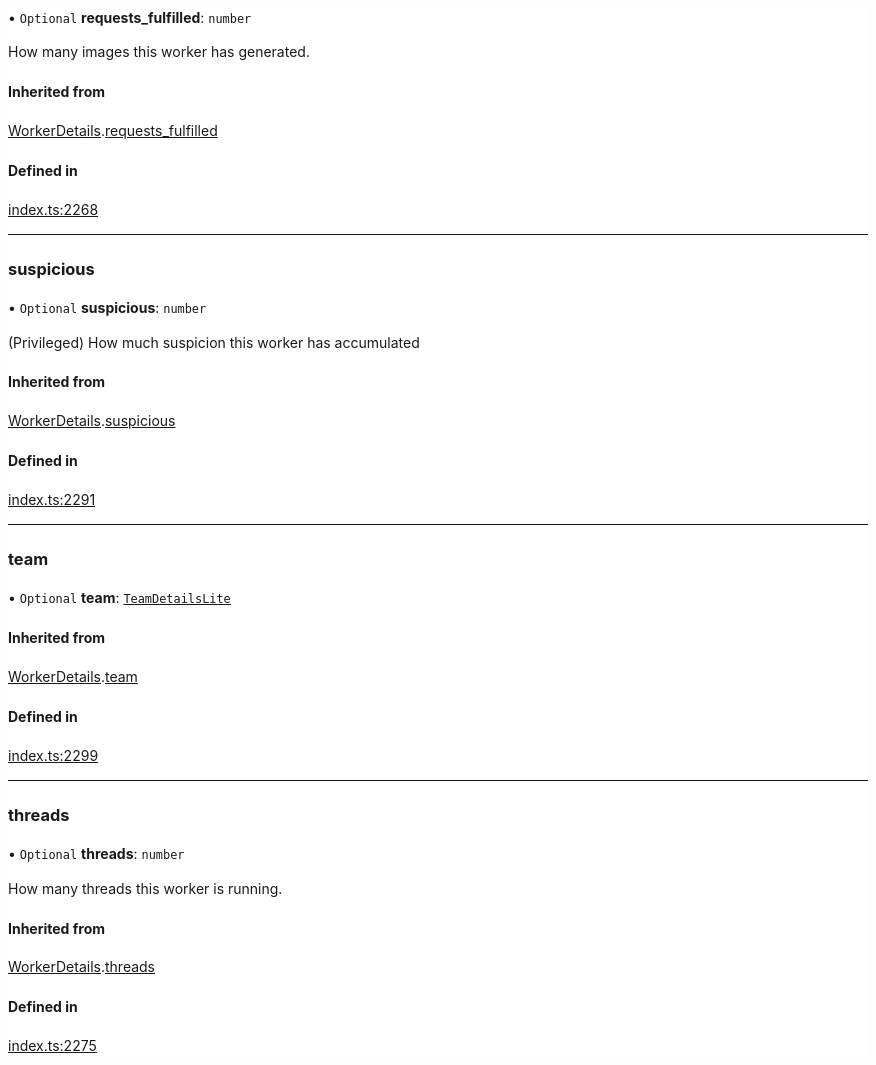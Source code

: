 • `Optional` **requests\_fulfilled**: `number`

How many images this worker has generated.

#### Inherited from

[WorkerDetails](WorkerDetails.md).[requests_fulfilled](WorkerDetails.md#requests_fulfilled)

#### Defined in

[index.ts:2268](https://github.com/ZeldaFan0225/ai_horde/blob/1d5fbc0/index.ts#L2268)

___

### suspicious

• `Optional` **suspicious**: `number`

(Privileged) How much suspicion this worker has accumulated

#### Inherited from

[WorkerDetails](WorkerDetails.md).[suspicious](WorkerDetails.md#suspicious)

#### Defined in

[index.ts:2291](https://github.com/ZeldaFan0225/ai_horde/blob/1d5fbc0/index.ts#L2291)

___

### team

• `Optional` **team**: [`TeamDetailsLite`](TeamDetailsLite.md)

#### Inherited from

[WorkerDetails](WorkerDetails.md).[team](WorkerDetails.md#team)

#### Defined in

[index.ts:2299](https://github.com/ZeldaFan0225/ai_horde/blob/1d5fbc0/index.ts#L2299)

___

### threads

• `Optional` **threads**: `number`

How many threads this worker is running.

#### Inherited from

[WorkerDetails](WorkerDetails.md).[threads](WorkerDetails.md#threads)

#### Defined in

[index.ts:2275](https://github.com/ZeldaFan0225/ai_horde/blob/1d5fbc0/index.ts#L2275)
